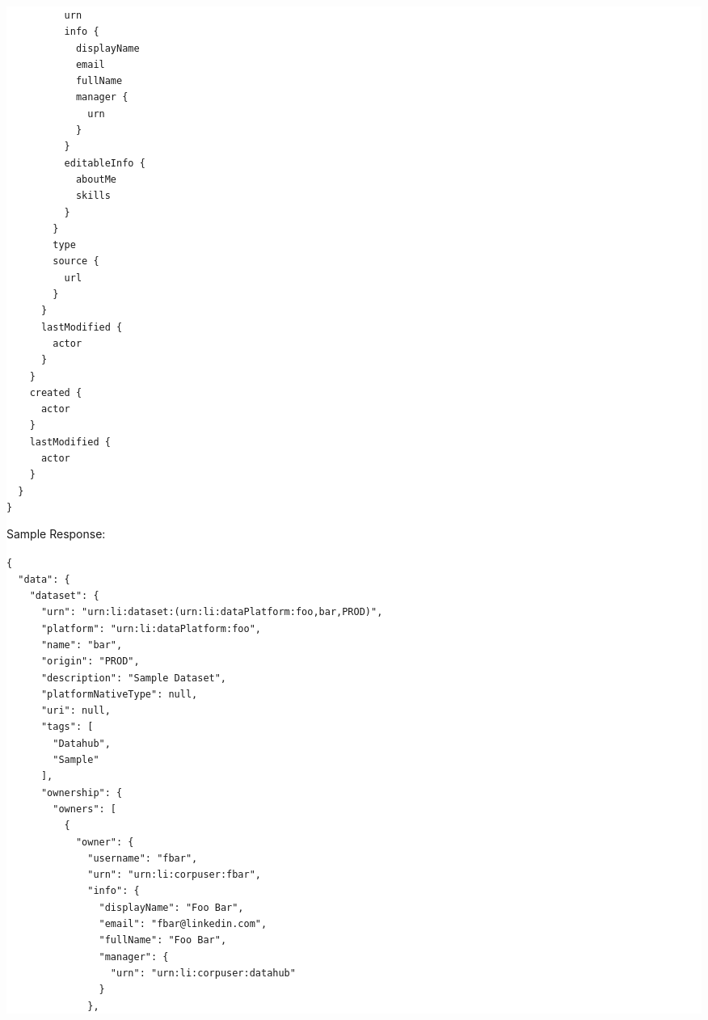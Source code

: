 ```
          urn
          info {
            displayName
            email
            fullName
            manager {
              urn
            }
          }
          editableInfo {
            aboutMe
            skills
          }
        }
        type
        source {
          url
        }
      }
      lastModified {
        actor
      }
    }
    created {
      actor
    }
    lastModified {
      actor
    }
  }
}
```

Sample Response:

```
{
  "data": {
    "dataset": {
      "urn": "urn:li:dataset:(urn:li:dataPlatform:foo,bar,PROD)",
      "platform": "urn:li:dataPlatform:foo",
      "name": "bar",
      "origin": "PROD",
      "description": "Sample Dataset",
      "platformNativeType": null,
      "uri": null,
      "tags": [
        "Datahub",
        "Sample"
      ],
      "ownership": {
        "owners": [
          {
            "owner": {
              "username": "fbar",
              "urn": "urn:li:corpuser:fbar",
              "info": {
                "displayName": "Foo Bar",
                "email": "fbar@linkedin.com",
                "fullName": "Foo Bar",
                "manager": {
                  "urn": "urn:li:corpuser:datahub"
                }
              },
```